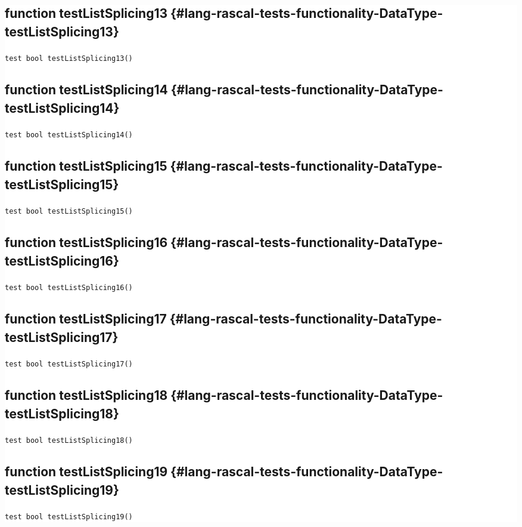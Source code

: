 ## function testListSplicing13 {#lang-rascal-tests-functionality-DataType-testListSplicing13}

```rascal
test bool testListSplicing13()

```

## function testListSplicing14 {#lang-rascal-tests-functionality-DataType-testListSplicing14}

```rascal
test bool testListSplicing14()

```

## function testListSplicing15 {#lang-rascal-tests-functionality-DataType-testListSplicing15}

```rascal
test bool testListSplicing15()

```

## function testListSplicing16 {#lang-rascal-tests-functionality-DataType-testListSplicing16}

```rascal
test bool testListSplicing16()

```

## function testListSplicing17 {#lang-rascal-tests-functionality-DataType-testListSplicing17}

```rascal
test bool testListSplicing17()

```

## function testListSplicing18 {#lang-rascal-tests-functionality-DataType-testListSplicing18}

```rascal
test bool testListSplicing18()

```

## function testListSplicing19 {#lang-rascal-tests-functionality-DataType-testListSplicing19}

```rascal
test bool testListSplicing19()

```

